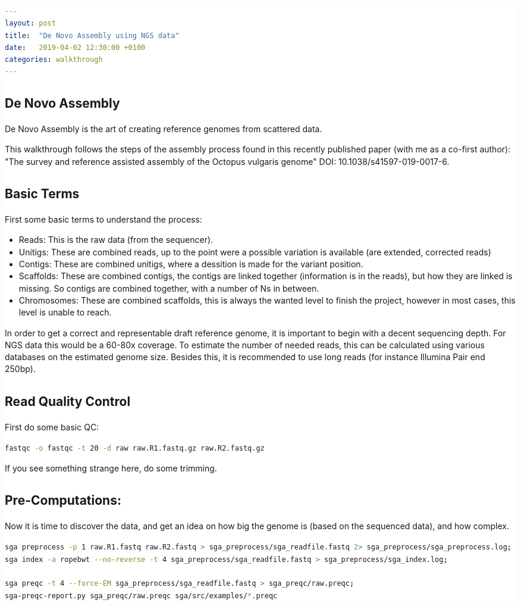 ```yaml
---
layout: post
title:  "De Novo Assembly using NGS data"
date:   2019-04-02 12:30:00 +0100
categories: walkthrough
---
```


## De Novo Assembly

De Novo Assembly is the art of creating reference genomes from scattered data. 

This walkthrough follows the steps of the assembly process found in this recently published paper (with me as a co-first author): "The survey and reference assisted assembly of the Octopus vulgaris genome" DOI: 10.1038/s41597-019-0017-6.

## Basic Terms

First some basic terms to understand the process:
* Reads: This is the raw data (from the sequencer). 
* Unitigs: These are combined reads, up to the point were a possible variation is available (are extended, corrected reads)
* Contigs: These are combined unitigs, where a dessition is made for the variant position.
* Scaffolds: These are combined contigs, the contigs are linked together (information is in the reads), but how they are linked is missing. So contigs are combined together, with a number of Ns in between.
* Chromosomes: These are combined scaffolds, this is always the wanted level to finish the project, however in most cases, this level is unable to reach.

In order to get a correct and representable draft reference genome, it is important to begin with a decent sequencing depth. For NGS data this would be a 60-80x coverage. To estimate the number of needed reads, this can be calculated using various databases on the estimated genome size. Besides this, it is recommended to use long reads (for instance Illumina Pair end 250bp).


## Read Quality Control

First do some basic QC:
```bash
fastqc -o fastqc -t 20 -d raw raw.R1.fastq.gz raw.R2.fastq.gz
```

If you see something strange here, do some trimming.

## Pre-Computations:

Now it is time to discover the data, and get an idea on how big the genome is (based on the sequenced data), and how complex.
```bash
sga preprocess -p 1 raw.R1.fastq raw.R2.fastq > sga_preprocess/sga_readfile.fastq 2> sga_preprocess/sga_preprocess.log; 
sga index -a ropebwt --no-reverse -t 4 sga_preprocess/sga_readfile.fastq > sga_preprocess/sga_index.log;

sga preqc -t 4 --force-EM sga_preprocess/sga_readfile.fastq > sga_preqc/raw.preqc;
sga-preqc-report.py sga_preqc/raw.preqc sga/src/examples/*.preqc
```
